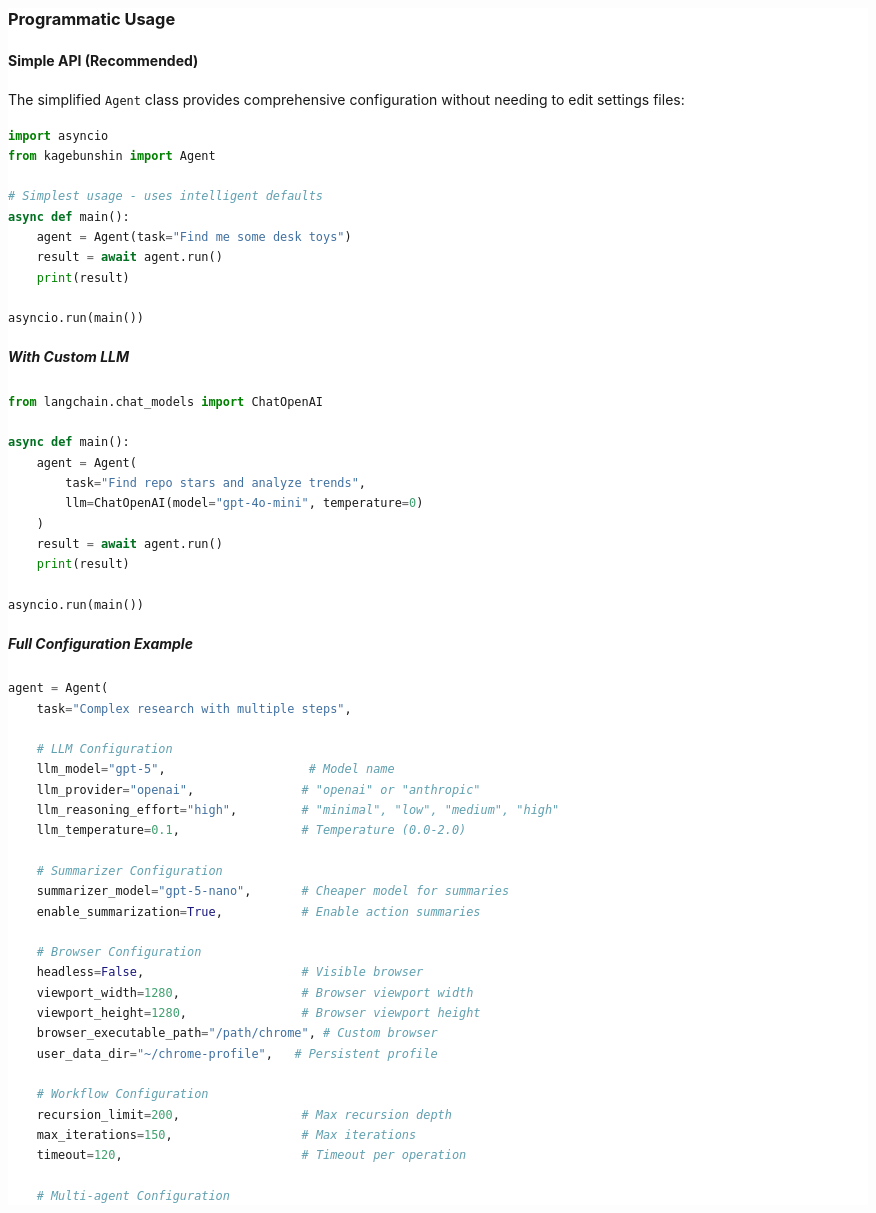 
### Programmatic Usage

#### Simple API (Recommended)

The simplified `Agent` class provides comprehensive configuration without needing to edit settings files:

```python
import asyncio
from kagebunshin import Agent

# Simplest usage - uses intelligent defaults
async def main():
    agent = Agent(task="Find me some desk toys")
    result = await agent.run()
    print(result)

asyncio.run(main())
```

##### With Custom LLM

```python
from langchain.chat_models import ChatOpenAI

async def main():
    agent = Agent(
        task="Find repo stars and analyze trends",
        llm=ChatOpenAI(model="gpt-4o-mini", temperature=0)
    )
    result = await agent.run()
    print(result)

asyncio.run(main())
```

##### Full Configuration Example

```python
agent = Agent(
    task="Complex research with multiple steps",
    
    # LLM Configuration
    llm_model="gpt-5",                    # Model name
    llm_provider="openai",               # "openai" or "anthropic"
    llm_reasoning_effort="high",         # "minimal", "low", "medium", "high"
    llm_temperature=0.1,                 # Temperature (0.0-2.0)
    
    # Summarizer Configuration
    summarizer_model="gpt-5-nano",       # Cheaper model for summaries
    enable_summarization=True,           # Enable action summaries
    
    # Browser Configuration
    headless=False,                      # Visible browser
    viewport_width=1280,                 # Browser viewport width
    viewport_height=1280,                # Browser viewport height
    browser_executable_path="/path/chrome", # Custom browser
    user_data_dir="~/chrome-profile",   # Persistent profile
    
    # Workflow Configuration
    recursion_limit=200,                 # Max recursion depth
    max_iterations=150,                  # Max iterations
    timeout=120,                         # Timeout per operation
    
    # Multi-agent Configuration
```